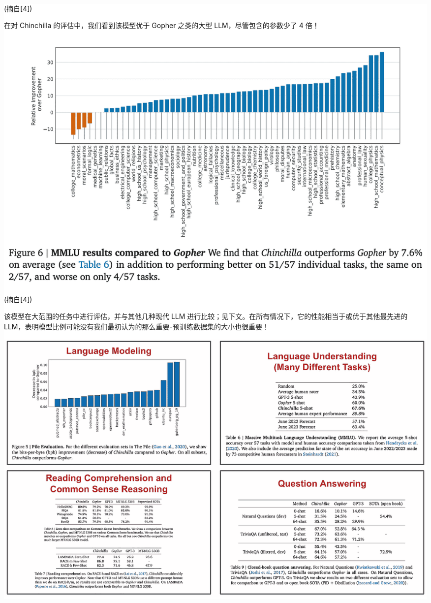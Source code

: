(摘自[4])

在对 Chinchilla 的评估中，我们看到该模型优于 Gopher 之类的大型 LLM，尽管包含的参数少了 4 倍！

![](img/ca25f58c97c2f832835a42e30f0a3f74.png)

(摘自[4])

该模型在大范围的任务中进行评估，并与其他几种现代 LLM 进行比较；见下文。在所有情况下，它的性能相当于或优于其他最先进的 LLM，表明模型比例可能没有我们最初认为的那么重要-预训练数据集的大小也很重要！

![](img/76d2846e4f94a608725f2d1c6a4ef67f.png)
